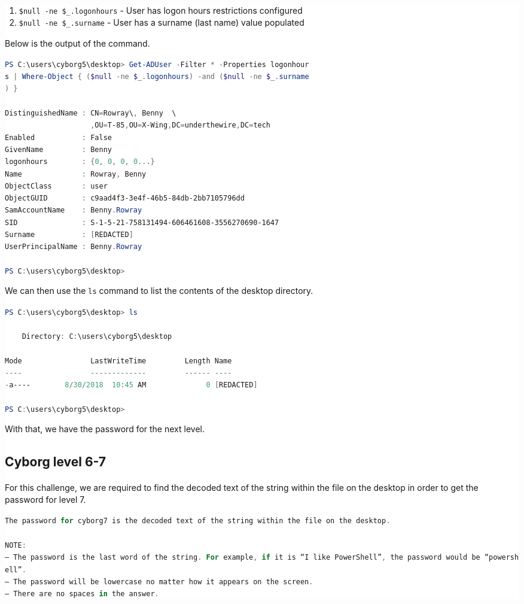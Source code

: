 1. `$null -ne $_.logonhours` - User has logon hours restrictions configured
2. `$null -ne $_.surname` - User has a surname (last name) value populated

Below is the output of the command.

```powershell
PS C:\users\cyborg5\desktop> Get-ADUser -Filter * -Properties logonhour
s | Where-Object { ($null -ne $_.logonhours) -and ($null -ne $_.surname
) }

DistinguishedName : CN=Rowray\, Benny  \
                    ,OU=T-85,OU=X-Wing,DC=underthewire,DC=tech
Enabled           : False
GivenName         : Benny
logonhours        : {0, 0, 0, 0...}
Name              : Rowray, Benny
ObjectClass       : user
ObjectGUID        : c9aad4f3-3e4f-46b5-84db-2bb7105796dd
SamAccountName    : Benny.Rowray
SID               : S-1-5-21-758131494-606461608-3556270690-1647
Surname           : [REDACTED]
UserPrincipalName : Benny.Rowray

PS C:\users\cyborg5\desktop>

```

We can then use the `ls` command to list the contents of the desktop directory.

```powershell
PS C:\users\cyborg5\desktop> ls

    Directory: C:\users\cyborg5\desktop

Mode                LastWriteTime         Length Name
----                -------------         ------ ----
-a----        8/30/2018  10:45 AM              0 [REDACTED]

PS C:\users\cyborg5\desktop>
```

With that, we have the password for the next level.

## Cyborg level 6-7

For this challenge, we are required to find the decoded text of the string within the file on the desktop in order to get the password for level 7.

```powershell
The password for cyborg7 is the decoded text of the string within the file on the desktop.

NOTE:
– The password is the last word of the string. For example, if it is “I like PowerShell”, the password would be “powershell”.
– The password will be lowercase no matter how it appears on the screen.
– There are no spaces in the answer.
```
